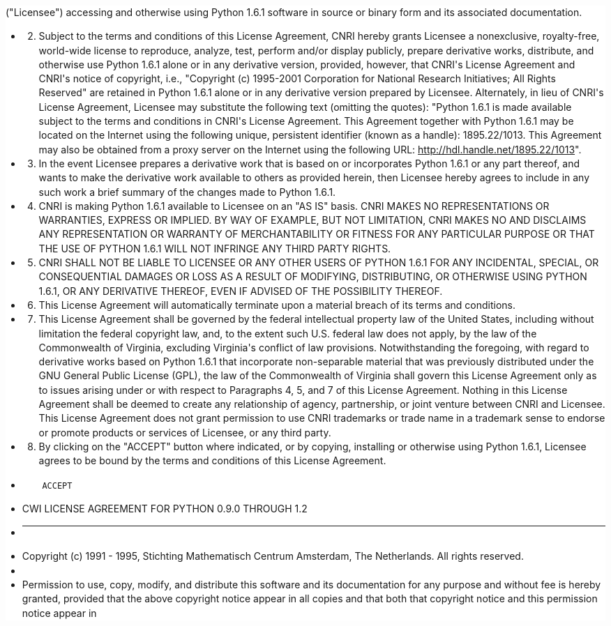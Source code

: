 ("Licensee") accessing and otherwise using Python 1.6.1 software in
source or binary form and its associated documentation.
* 2. Subject to the terms and conditions of this License Agreement, CNRI
hereby grants Licensee a nonexclusive, royalty-free, world-wide
license to reproduce, analyze, test, perform and/or display publicly,
prepare derivative works, distribute, and otherwise use Python 1.6.1
alone or in any derivative version, provided, however, that CNRI's
License Agreement and CNRI's notice of copyright, i.e., "Copyright (c)
1995-2001 Corporation for National Research Initiatives; All Rights
Reserved" are retained in Python 1.6.1 alone or in any derivative
version prepared by Licensee.  Alternately, in lieu of CNRI's License
Agreement, Licensee may substitute the following text (omitting the
quotes): "Python 1.6.1 is made available subject to the terms and
conditions in CNRI's License Agreement.  This Agreement together with
Python 1.6.1 may be located on the Internet using the following
unique, persistent identifier (known as a handle): 1895.22/1013.  This
Agreement may also be obtained from a proxy server on the Internet
using the following URL: http://hdl.handle.net/1895.22/1013".
* 3. In the event Licensee prepares a derivative work that is based on
or incorporates Python 1.6.1 or any part thereof, and wants to make
the derivative work available to others as provided herein, then
Licensee hereby agrees to include in any such work a brief summary of
the changes made to Python 1.6.1.
* 4. CNRI is making Python 1.6.1 available to Licensee on an "AS IS"
basis.  CNRI MAKES NO REPRESENTATIONS OR WARRANTIES, EXPRESS OR
IMPLIED.  BY WAY OF EXAMPLE, BUT NOT LIMITATION, CNRI MAKES NO AND
DISCLAIMS ANY REPRESENTATION OR WARRANTY OF MERCHANTABILITY OR FITNESS
FOR ANY PARTICULAR PURPOSE OR THAT THE USE OF PYTHON 1.6.1 WILL NOT
INFRINGE ANY THIRD PARTY RIGHTS.
* 5. CNRI SHALL NOT BE LIABLE TO LICENSEE OR ANY OTHER USERS OF PYTHON
1.6.1 FOR ANY INCIDENTAL, SPECIAL, OR CONSEQUENTIAL DAMAGES OR LOSS AS
A RESULT OF MODIFYING, DISTRIBUTING, OR OTHERWISE USING PYTHON 1.6.1,
OR ANY DERIVATIVE THEREOF, EVEN IF ADVISED OF THE POSSIBILITY THEREOF.
* 6. This License Agreement will automatically terminate upon a material
breach of its terms and conditions.
* 7. This License Agreement shall be governed by the federal
intellectual property law of the United States, including without
limitation the federal copyright law, and, to the extent such
U.S. federal law does not apply, by the law of the Commonwealth of
Virginia, excluding Virginia's conflict of law provisions.
Notwithstanding the foregoing, with regard to derivative works based
on Python 1.6.1 that incorporate non-separable material that was
previously distributed under the GNU General Public License (GPL), the
law of the Commonwealth of Virginia shall govern this License
Agreement only as to issues arising under or with respect to
Paragraphs 4, 5, and 7 of this License Agreement.  Nothing in this
License Agreement shall be deemed to create any relationship of
agency, partnership, or joint venture between CNRI and Licensee.  This
License Agreement does not grant permission to use CNRI trademarks or
trade name in a trademark sense to endorse or promote products or
services of Licensee, or any third party.
* 8. By clicking on the "ACCEPT" button where indicated, or by copying,
installing or otherwise using Python 1.6.1, Licensee agrees to be
bound by the terms and conditions of this License Agreement.
*         ACCEPT
* CWI LICENSE AGREEMENT FOR PYTHON 0.9.0 THROUGH 1.2
* --------------------------------------------------
* Copyright (c) 1991 - 1995, Stichting Mathematisch Centrum Amsterdam,
The Netherlands.  All rights reserved.
*
* Permission to use, copy, modify, and distribute this software and its
documentation for any purpose and without fee is hereby granted,
provided that the above copyright notice appear in all copies and that
both that copyright notice and this permission notice appear in